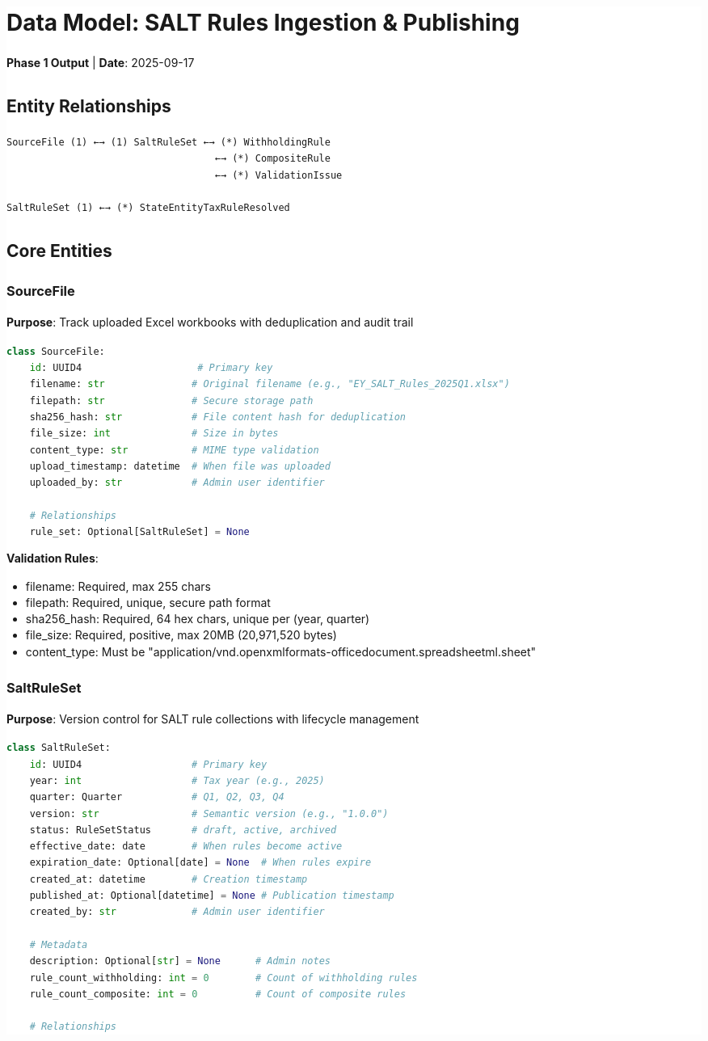 # Data Model: SALT Rules Ingestion & Publishing

**Phase 1 Output** | **Date**: 2025-09-17

## Entity Relationships

```
SourceFile (1) ←→ (1) SaltRuleSet ←→ (*) WithholdingRule
                                    ←→ (*) CompositeRule
                                    ←→ (*) ValidationIssue

SaltRuleSet (1) ←→ (*) StateEntityTaxRuleResolved
```

## Core Entities

### SourceFile
**Purpose**: Track uploaded Excel workbooks with deduplication and audit trail

```python
class SourceFile:
    id: UUID4                    # Primary key
    filename: str               # Original filename (e.g., "EY_SALT_Rules_2025Q1.xlsx")
    filepath: str               # Secure storage path
    sha256_hash: str            # File content hash for deduplication
    file_size: int              # Size in bytes
    content_type: str           # MIME type validation
    upload_timestamp: datetime  # When file was uploaded
    uploaded_by: str            # Admin user identifier

    # Relationships
    rule_set: Optional[SaltRuleSet] = None
```

**Validation Rules**:
- filename: Required, max 255 chars
- filepath: Required, unique, secure path format
- sha256_hash: Required, 64 hex chars, unique per (year, quarter)
- file_size: Required, positive, max 20MB (20,971,520 bytes)
- content_type: Must be "application/vnd.openxmlformats-officedocument.spreadsheetml.sheet"

### SaltRuleSet
**Purpose**: Version control for SALT rule collections with lifecycle management

```python
class SaltRuleSet:
    id: UUID4                   # Primary key
    year: int                   # Tax year (e.g., 2025)
    quarter: Quarter            # Q1, Q2, Q3, Q4
    version: str                # Semantic version (e.g., "1.0.0")
    status: RuleSetStatus       # draft, active, archived
    effective_date: date        # When rules become active
    expiration_date: Optional[date] = None  # When rules expire
    created_at: datetime        # Creation timestamp
    published_at: Optional[datetime] = None # Publication timestamp
    created_by: str             # Admin user identifier

    # Metadata
    description: Optional[str] = None      # Admin notes
    rule_count_withholding: int = 0        # Count of withholding rules
    rule_count_composite: int = 0          # Count of composite rules

    # Relationships
```